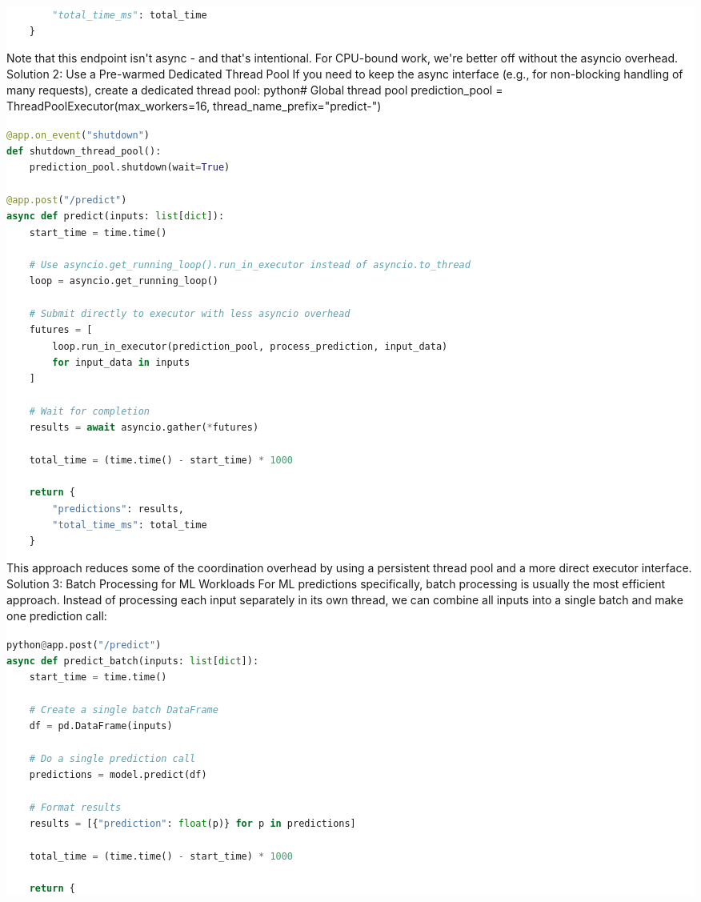 ```python
        "total_time_ms": total_time
    }
```

Note that this endpoint isn't async - and that's intentional. For CPU-bound work, we're better off without the asyncio overhead.
Solution 2: Use a Pre-warmed Dedicated Thread Pool
If you need to keep the async interface (e.g., for non-blocking handling of many requests), create a dedicated thread pool:
python# Global thread pool
prediction_pool = ThreadPoolExecutor(max_workers=16, thread_name_prefix="predict-")

```python
@app.on_event("shutdown")
def shutdown_thread_pool():
    prediction_pool.shutdown(wait=True)

@app.post("/predict")
async def predict(inputs: list[dict]):
    start_time = time.time()
    
    # Use asyncio.get_running_loop().run_in_executor instead of asyncio.to_thread
    loop = asyncio.get_running_loop()
    
    # Submit directly to executor with less asyncio overhead
    futures = [
        loop.run_in_executor(prediction_pool, process_prediction, input_data)
        for input_data in inputs
    ]
    
    # Wait for completion
    results = await asyncio.gather(*futures)
    
    total_time = (time.time() - start_time) * 1000
    
    return {
        "predictions": results,
        "total_time_ms": total_time
    }
```

This approach reduces some of the coordination overhead by using a persistent thread pool and a more direct executor interface.
Solution 3: Batch Processing for ML Workloads
For ML predictions specifically, batch processing is usually the most efficient approach. Instead of processing each input separately in its own thread, we can combine all inputs into a single batch and make one prediction call:

```python
python@app.post("/predict")
async def predict_batch(inputs: list[dict]):
    start_time = time.time()
    
    # Create a single batch DataFrame
    df = pd.DataFrame(inputs)
    
    # Do a single prediction call
    predictions = model.predict(df)
    
    # Format results
    results = [{"prediction": float(p)} for p in predictions]
    
    total_time = (time.time() - start_time) * 1000
    
    return {
```
